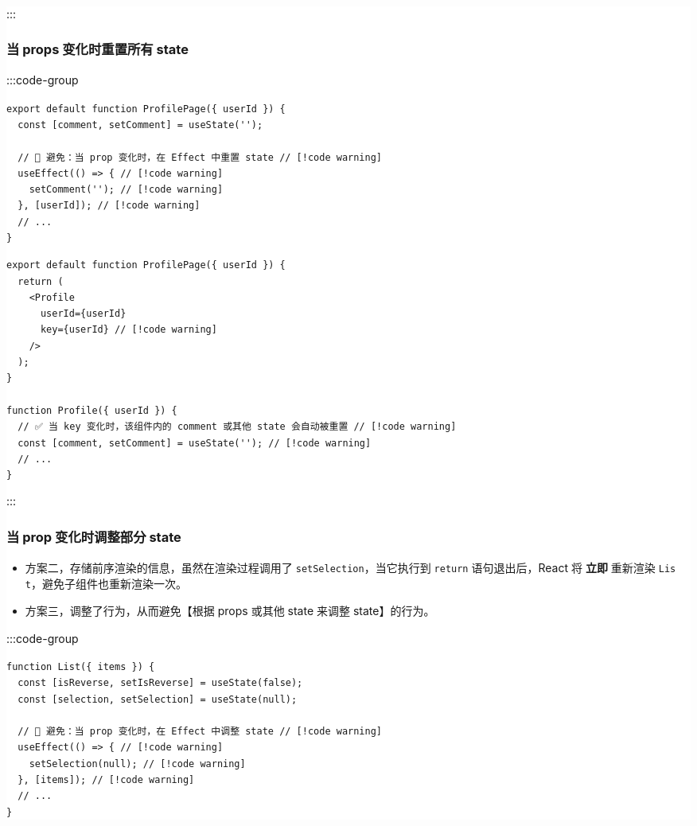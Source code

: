 :::



### 当 props 变化时重置所有 state

:::code-group

```[差-重复渲染]jsx
export default function ProfilePage({ userId }) {
  const [comment, setComment] = useState('');

  // 🔴 避免：当 prop 变化时，在 Effect 中重置 state // [!code warning]
  useEffect(() => { // [!code warning]
    setComment(''); // [!code warning]
  }, [userId]); // [!code warning]
  // ...
}
```

```[优-使用key]jsx
export default function ProfilePage({ userId }) {
  return (
    <Profile
      userId={userId}
      key={userId} // [!code warning]
    />
  );
}

function Profile({ userId }) {
  // ✅ 当 key 变化时，该组件内的 comment 或其他 state 会自动被重置 // [!code warning]
  const [comment, setComment] = useState(''); // [!code warning]
  // ...
}
```

:::



### 当 prop 变化时调整部分 state

- 方案二，存储前序渲染的信息，虽然在渲染过程调用了 `setSelection`，当它执行到 `return` 语句退出后，React 将 **立即** 重新渲染 `List`，避免子组件也重新渲染一次。

- 方案三，调整了行为，从而避免【根据 props 或其他 state 来调整 state】的行为。

:::code-group

```[差-重复渲染]jsx
function List({ items }) {
  const [isReverse, setIsReverse] = useState(false);
  const [selection, setSelection] = useState(null);

  // 🔴 避免：当 prop 变化时，在 Effect 中调整 state // [!code warning]
  useEffect(() => { // [!code warning]
    setSelection(null); // [!code warning]
  }, [items]); // [!code warning]
  // ...
}
```
